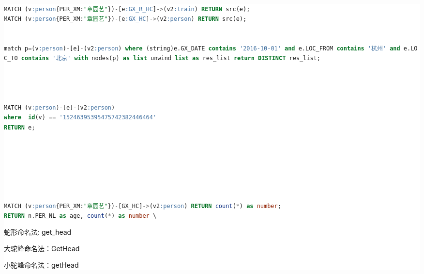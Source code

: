   ```sql
  MATCH (v:person{PER_XM:"章园艺"})-[e:GX_R_HC]->(v2:train) RETURN src(e);
  MATCH (v:person{PER_XM:"章园艺"})-[e:GX_HC]->(v2:person) RETURN src(e);
  
  
  match p=(v:person)-[e]-(v2:person) where (string)e.GX_DATE contains '2016-10-01' and e.LOC_FROM contains '杭州' and e.LOC_TO contains '北京' with nodes(p) as list unwind list as res_list return DISTINCT res_list;
  
  
  
  
  MATCH (v:person)-[e]-(v2:person) 
  where  id(v) == '15246395395475742382446464' 
  RETURN e;
  
  
  
  
  
  
  
  MATCH (v:person{PER_XM:"章园艺"})-[GX_HC]->(v2:person) RETURN count(*) as number;
  RETURN n.PER_NL as age, count(*) as number \
  ```
  
  

蛇形命名法: get_head

大驼峰命名法：GetHead

小驼峰命名法：getHead





